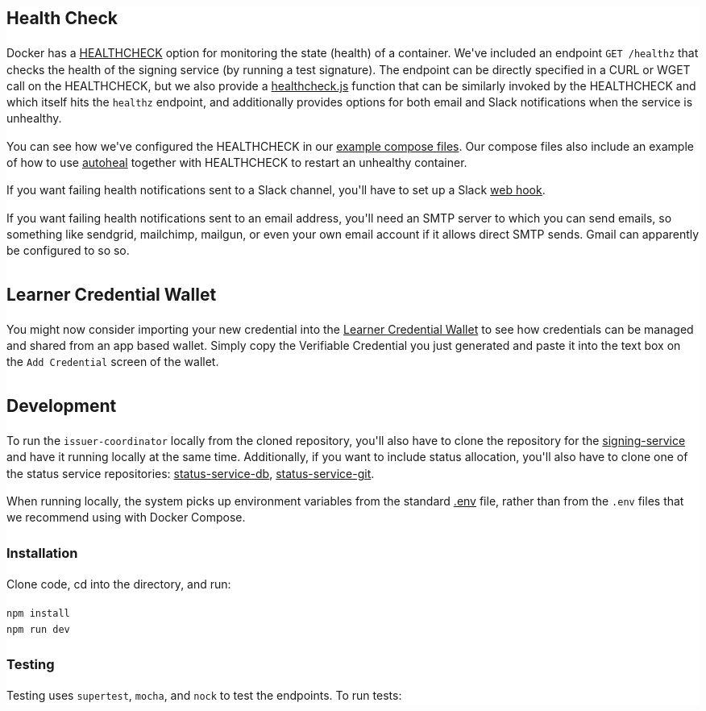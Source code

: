 ## Health Check

Docker has a [HEALTHCHECK](https://docs.docker.com/reference/dockerfile/#healthcheck) option for monitoring the
state (health) of a container. We've included an endpoint `GET /healthz` that checks the health of the signing service (by running a test signature). The endpoint can be directly specified in a CURL or WGET call on the HEALTHCHECK, but we also provide a [healthcheck.js](./healthcheck.js) function that can be similarly invoked by the HEALTHCHECK and which itself hits the `healthz` endpoint, and additionally provides options for both email and Slack notifications when the service is unhealthy. 

You can see how we've configured the HEALTHCHECK in our [example compose files](https://github.com/digitalcredentials/docs/blob/main/deployment-guide/DCCDeploymentGuide.md#docker-compose-examples). Our compose files also include an example of how to use [autoheal](https://github.com/willfarrell/docker-autoheal) together with HEALTHCHECK to restart an unhealthy container.

If you want failing health notifications sent to a Slack channel, you'll have to set up a Slack [web hook](https://api.slack.com/messaging/webhooks).

If you want failing health notifications sent to an email address, you'll need an SMTP server to which you can send emails, so something like sendgrid, mailchimp, mailgun, or even your own email account if it allows direct SMTP sends. Gmail can apparently be configured to so so.

## Learner Credential Wallet

You might now consider importing your new credential into the [Learner Credential Wallet](https://lcw.app) to see how credentials can be managed and shared from an app based wallet.  Simply copy the Verifiable Credential you just generated and paste it into the text box on the `Add Credential` screen of the wallet.

## Development

To run the `issuer-coordinator` locally from the cloned repository, you'll also have to clone the repository for the [signing-service](https://github.com/digitalcredentials/signing-service) and have it running locally at the same time. Additionally, if you want to include status allocation, you'll also have to clone one of the status service repositories: [status-service-db](https://github.com/digitalcredentials/status-service-db), [status-service-git](https://github.com/digitalcredentials/status-service-git).

When running locally, the system picks up environment variables from the standard [.env](.env) file, rather than from the `.env` files that we recommend using with Docker Compose.

### Installation

Clone code, cd into the directory, and run:

```bash
npm install
npm run dev
```

### Testing

Testing uses `supertest`, `mocha`, and `nock` to test the endpoints. To run tests:
